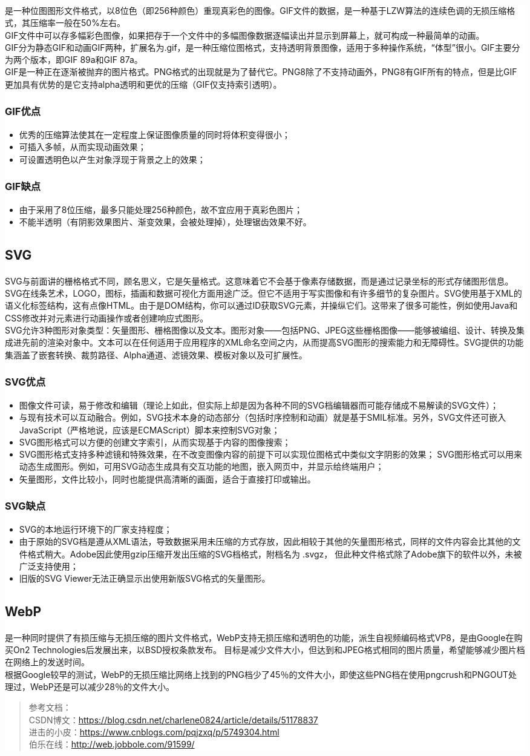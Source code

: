 是一种位图图形文件格式，以8位色（即256种颜色）重现真彩色的图像。GIF文件的数据，是一种基于LZW算法的连续色调的无损压缩格式，其压缩率一般在50%左右。    
GIF文件中可以存多幅彩色图像，如果把存于一个文件中的多幅图像数据逐幅读出并显示到屏幕上，就可构成一种最简单的动画。   
GIF分为静态GIF和动画GIF两种，扩展名为.gif，是一种压缩位图格式，支持透明背景图像，适用于多种操作系统，“体型”很小。GIF主要分为两个版本，即GIF 89a和GIF 87a。     
GIF是一种正在逐渐被抛弃的图片格式。PNG格式的出现就是为了替代它。PNG8除了不支持动画外，PNG8有GIF所有的特点，但是比GIF更加具有优势的是它支持alpha透明和更优的压缩（GIF仅支持索引透明）。
### GIF优点
- 优秀的压缩算法使其在一定程度上保证图像质量的同时将体积变得很小； 
- 可插入多帧，从而实现动画效果； 
- 可设置透明色以产生对象浮现于背景之上的效果；
### GIF缺点
- 由于采用了8位压缩，最多只能处理256种颜色，故不宜应用于真彩色图片； 
- 不能半透明（有阴影效果图片、渐变效果，会被处理掉），处理锯齿效果不好。    
## SVG
SVG与前面讲的栅格格式不同，顾名思义，它是矢量格式。这意味着它不会基于像素存储数据，而是通过记录坐标的形式存储图形信息。SVG在线条艺术，LOGO，图标，插画和数据可视化方面用途广泛。但它不适用于写实图像和有许多细节的复杂图片。SVG使用基于XML的语义化标签结构，这有点像HTML。由于是DOM结构，你可以通过ID获取SVG元素，并操纵它们。这带来了很多可能性，例如使用Java和CSS修改并对元素进行动画操作或者创建响应式图形。    
SVG允许3种图形对象类型：矢量图形、栅格图像以及文本。图形对象——包括PNG、JPEG这些栅格图像——能够被编组、设计、转换及集成进先前的渲染对象中。文本可以在任何适用于应用程序的XML命名空间之内，从而提高SVG图形的搜索能力和无障碍性。SVG提供的功能集涵盖了嵌套转换、裁剪路径、Alpha通道、滤镜效果、模板对象以及可扩展性。 
### SVG优点
- 图像文件可读，易于修改和编辑（理论上如此，但实际上却是因为各种不同的SVG档编辑器而可能存储成不易解读的SVG文件）； 
- 与现有技术可以互动融合。例如，SVG技术本身的动态部分（包括时序控制和动画）就是基于SMIL标准。另外，SVG文件还可嵌入JavaScript（严格地说，应该是ECMAScript）脚本来控制SVG对象； 
- SVG图形格式可以方便的创建文字索引，从而实现基于内容的图像搜索； 
- SVG图形格式支持多种滤镜和特殊效果，在不改变图像内容的前提下可以实现位图格式中类似文字阴影的效果； SVG图形格式可以用来动态生成图形。例如，可用SVG动态生成具有交互功能的地图，嵌入网页中，并显示给终端用户； 
- 矢量图形，文件比较小，同时也能提供高清晰的画面，适合于直接打印或输出。
### SVG缺点
- SVG的本地运行环境下的厂家支持程度； 
- 由于原始的SVG档是遵从XML语法，导致数据采用未压缩的方式存放，因此相较于其他的矢量图形格式，同样的文件内容会比其他的文件格式稍大。Adobe因此使用gzip压缩开发出压缩的SVG档格式，附档名为 
.svgz， 但此种文件格式除了Adobe旗下的软件以外，未被广泛支持使用； 
- 旧版的SVG Viewer无法正确显示出使用新版SVG格式的矢量图形。
## WebP
是一种同时提供了有损压缩与无损压缩的图片文件格式，WebP支持无损压缩和透明色的功能，派生自视频编码格式VP8，是由Google在购买On2 Technologies后发展出来，以BSD授权条款发布。 
 目标是减少文件大小，但达到和JPEG格式相同的图片质量，希望能够减少图片档在网络上的发送时间。   
根据Google较早的测试，WebP的无损压缩比网络上找到的PNG档少了45％的文件大小，即使这些PNG档在使用pngcrush和PNGOUT处理过，WebP还是可以减少28％的文件大小。
> 参考文档：    
CSDN博文：https://blog.csdn.net/charlene0824/article/details/51178837  
进击的小皮：https://www.cnblogs.com/pqjzxq/p/5749304.html    
伯乐在线：http://web.jobbole.com/91599/